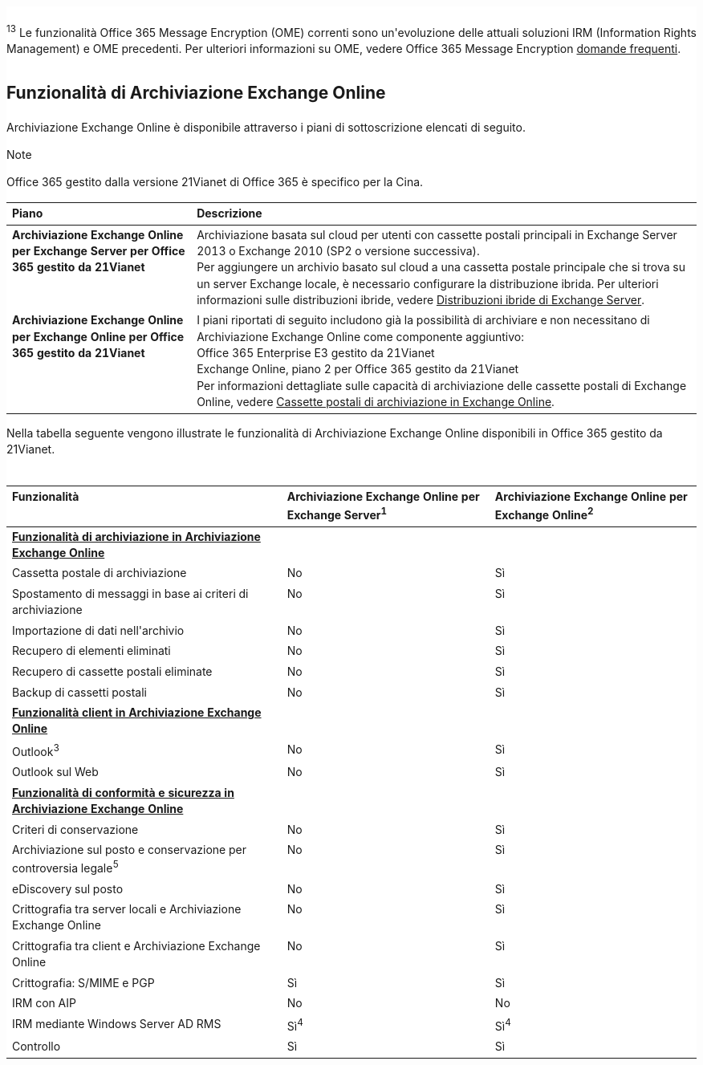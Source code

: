 <br/><sup>13</sup> Le funzionalità Office 365 Message Encryption (OME) correnti sono un'evoluzione delle attuali soluzioni IRM (Information Rights Management) e OME precedenti. Per ulteriori informazioni su OME, vedere Office 365 Message Encryption [domande frequenti](/microsoft-365/compliance/ome-faq).

## <a name="exchange-online-archiving-features"></a>Funzionalità di Archiviazione Exchange Online

Archiviazione Exchange Online è disponibile attraverso i piani di sottoscrizione elencati di seguito.

> [!NOTE]
> Office 365 gestito dalla versione 21Vianet di Office 365 è specifico per la Cina.

| Piano | Descrizione |
|:-----|:-----|
|**Archiviazione Exchange Online per Exchange Server per Office 365 gestito da 21Vianet**|Archiviazione basata sul cloud per utenti con cassette postali principali in Exchange Server 2013 o Exchange 2010 (SP2 o versione successiva).  <br/> Per aggiungere un archivio basato sul cloud a una cassetta postale principale che si trova su un server Exchange locale, è necessario configurare la distribuzione ibrida. Per ulteriori informazioni sulle distribuzioni ibride, vedere [Distribuzioni ibride di Exchange Server](/exchange/exchange-hybrid).|
|**Archiviazione Exchange Online per Exchange Online per Office 365 gestito da 21Vianet**| I piani riportati di seguito includono già la possibilità di archiviare e non necessitano di Archiviazione Exchange Online come componente aggiuntivo:  <br/>  Office 365 Enterprise E3 gestito da 21Vianet  <br/>  Exchange Online, piano 2 per Office 365 gestito da 21Vianet  <br/>  Per informazioni dettagliate sulle capacità di archiviazione delle cassette postali di Exchange Online, vedere [Cassette postali di archiviazione in Exchange Online](/office365/securitycompliance/eop/exchange-online-protection-overview).|

Nella tabella seguente vengono illustrate le funzionalità di Archiviazione Exchange Online disponibili in Office 365 gestito da 21Vianet.<br><br>

| Funzionalità | Archiviazione Exchange Online per Exchange Server<sup>1</sup> | Archiviazione Exchange Online per Exchange Online<sup>2</sup> |
|:-----|:-----|:-----|
|**[Funzionalità di archiviazione in Archiviazione Exchange Online](../exchange-online-archiving-service-description/archive-features.md)**|||
|Cassetta postale di archiviazione|No|Sì|
|Spostamento di messaggi in base ai criteri di archiviazione|No|Sì|
|Importazione di dati nell'archivio|No|Sì|
|Recupero di elementi eliminati|No|Sì|
|Recupero di cassette postali eliminate|No|Sì|
|Backup di cassetti postali|No|Sì|
|**[Funzionalità client in Archiviazione Exchange Online](../exchange-online-archiving-service-description/client-features.md)**|||
|Outlook<sup>3</sup>|No|Sì|
|Outlook sul Web|No|Sì|
|**[Funzionalità di conformità e sicurezza in Archiviazione Exchange Online](../exchange-online-archiving-service-description/compliance-and-security-features.md)**|||
|Criteri di conservazione|No|Sì|
|Archiviazione sul posto e conservazione per controversia legale<sup>5</sup>|No|Sì|
|eDiscovery sul posto|No|Sì|
|Crittografia tra server locali e Archiviazione Exchange Online|No|Sì|
|Crittografia tra client e Archiviazione Exchange Online|No|Sì|
|Crittografia: S/MIME e PGP|Sì|Sì|
|IRM con AIP|No|No|
|IRM mediante Windows Server AD RMS|Sì<sup>4</sup>|Sì<sup>4</sup>|
|Controllo|Sì|Sì|
